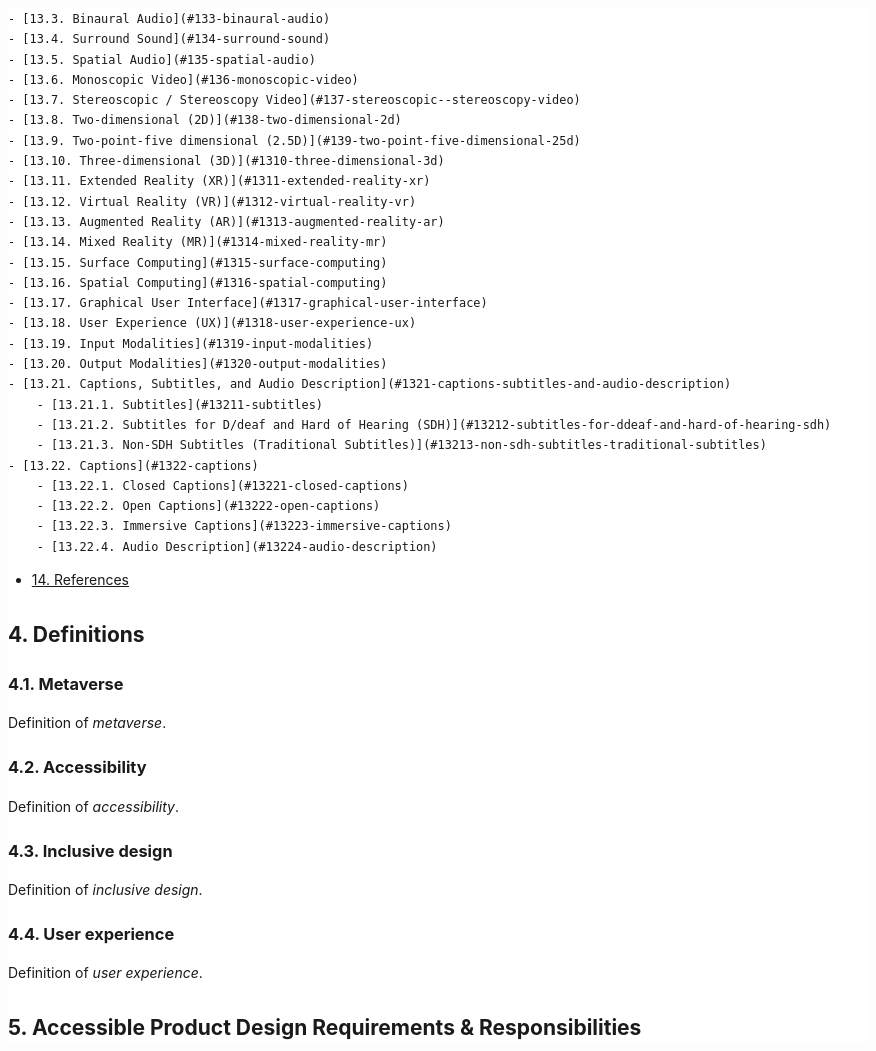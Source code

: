     - [13.3. Binaural Audio](#133-binaural-audio)
    - [13.4. Surround Sound](#134-surround-sound)
    - [13.5. Spatial Audio](#135-spatial-audio)
    - [13.6. Monoscopic Video](#136-monoscopic-video)
    - [13.7. Stereoscopic / Stereoscopy Video](#137-stereoscopic--stereoscopy-video)
    - [13.8. Two-dimensional (2D)](#138-two-dimensional-2d)
    - [13.9. Two-point-five dimensional (2.5D)](#139-two-point-five-dimensional-25d)
    - [13.10. Three-dimensional (3D)](#1310-three-dimensional-3d)
    - [13.11. Extended Reality (XR)](#1311-extended-reality-xr)
    - [13.12. Virtual Reality (VR)](#1312-virtual-reality-vr)
    - [13.13. Augmented Reality (AR)](#1313-augmented-reality-ar)
    - [13.14. Mixed Reality (MR)](#1314-mixed-reality-mr)
    - [13.15. Surface Computing](#1315-surface-computing)
    - [13.16. Spatial Computing](#1316-spatial-computing)
    - [13.17. Graphical User Interface](#1317-graphical-user-interface)
    - [13.18. User Experience (UX)](#1318-user-experience-ux)
    - [13.19. Input Modalities](#1319-input-modalities)
    - [13.20. Output Modalities](#1320-output-modalities)
    - [13.21. Captions, Subtitles, and Audio Description](#1321-captions-subtitles-and-audio-description)
        - [13.21.1. Subtitles](#13211-subtitles)
        - [13.21.2. Subtitles for D/deaf and Hard of Hearing (SDH)](#13212-subtitles-for-ddeaf-and-hard-of-hearing-sdh)
        - [13.21.3. Non-SDH Subtitles (Traditional Subtitles)](#13213-non-sdh-subtitles-traditional-subtitles)
    - [13.22. Captions](#1322-captions)
        - [13.22.1. Closed Captions](#13221-closed-captions)
        - [13.22.2. Open Captions](#13222-open-captions)
        - [13.22.3. Immersive Captions](#13223-immersive-captions)
        - [13.22.4. Audio Description](#13224-audio-description)
- [14. References](#14-references)



## 4. Definitions

### 4.1. Metaverse

Definition of *metaverse*.

### 4.2. Accessibility

Definition of *accessibility*.

### 4.3. Inclusive design

Definition of *inclusive design*.

### 4.4. User experience

Definition of *user experience*.

## 5. Accessible Product Design Requirements & Responsibilities
